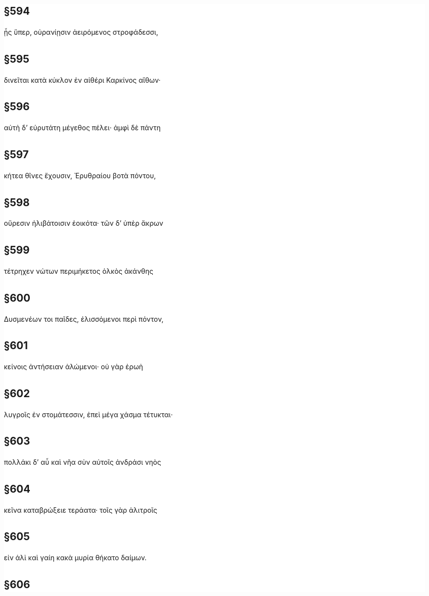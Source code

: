 ## §594  

ᾗς ὕπερ, οὐρανίῃσιν ἀειρόμενος στροφάδεσσι,  

## §595  

δινεῖται κατὰ κύκλον ἐν αἰθέρι Καρκίνος αἴθων·  

## §596  

αὐτὴ δʼ εὐρυτάτη μέγεθος πέλει· ἀμφὶ δὲ πάντη  

## §597  

κήτεα θῖνες ἔχουσιν, Ἐρυθραίου βοτὰ πόντου,  

## §598  

οὔρεσιν ἠλιβάτοισιν ἐοικότα· τῶν δʼ ὑπὲρ ἄκρων  

## §599  

τέτρηχεν νώτων περιμήκετος ὁλκὸς ἀκάνθης  

## §600  

Δυσμενέων τοι παῖδες, ἑλισσόμενοι περὶ πόντον,  

## §601  

κείνοις ἀντήσειαν ἀλώμενοι· οὐ γὰρ ἐρωὴ  

## §602  

λυγροῖς ἐν στομάτεσσιν, ἐπεὶ μέγα χάσμα τέτυκται·  

## §603  

πολλάκι δʼ αὖ καὶ νῆα σὺν αὐτοῖς ἀνδράσι νηὸς  

## §604  

κεῖνα καταβρώξειε τεράατα· τοῖς γὰρ ἀλιτροῖς  

## §605  

εἰν ἁλὶ καὶ γαίη κακὰ μυρία θήκατο δαίμων.  

## §606  

